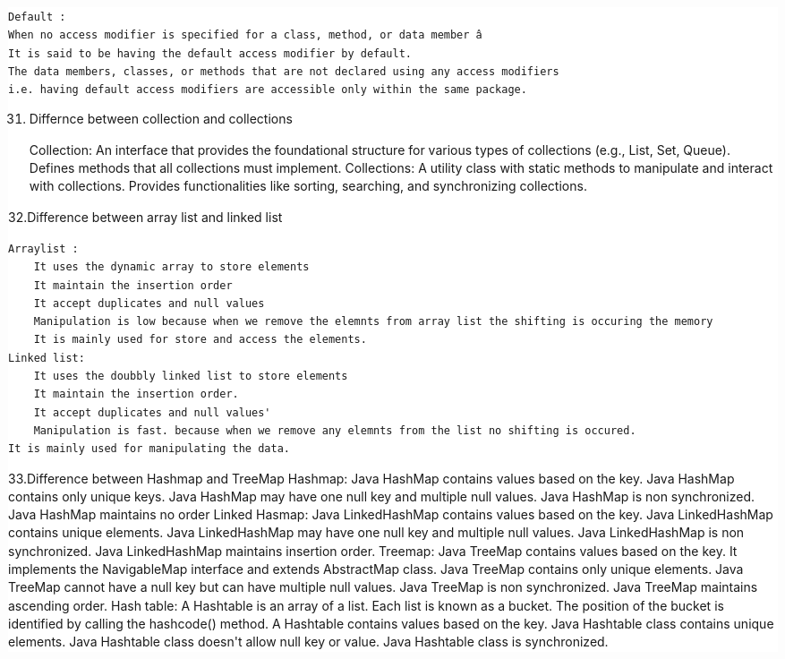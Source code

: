 	Default : 
	When no access modifier is specified for a class, method, or data member â
	It is said to be having the default access modifier by default.
	The data members, classes, or methods that are not declared using any access modifiers 
	i.e. having default access modifiers are accessible only within the same package.

31. Differnce between collection and collections
	
	Collection:
		An interface that provides the foundational structure for various types of collections (e.g., List, Set, Queue).
		Defines methods that all collections must implement.
	Collections:
	A utility class with static methods to manipulate and interact with collections.
	Provides functionalities like sorting, searching, and synchronizing collections.

32.Difference between array list and linked list

	Arraylist :
		It uses the dynamic array to store elements
		It maintain the insertion order
		It accept duplicates and null values
		Manipulation is low because when we remove the elemnts from array list the shifting is occuring the memory
		It is mainly used for store and access the elements.
	Linked list:
		It uses the doubbly linked list to store elements
		It maintain the insertion order.
		It accept duplicates and null values'
		Manipulation is fast. because when we remove any elemnts from the list no shifting is occured.
	It is mainly used for manipulating the data.
		
		
33.Difference between Hashmap and TreeMap
	Hashmap:
		Java HashMap contains values based on the key.
		Java HashMap contains only unique keys.
		Java HashMap may have one null key and multiple null values.
		Java HashMap is non synchronized.
		Java HashMap maintains no order
	Linked Hasmap:
		Java LinkedHashMap contains values based on the key.
		Java LinkedHashMap contains unique elements.
		Java LinkedHashMap may have one null key and multiple null values.
		Java LinkedHashMap is non synchronized.
		Java LinkedHashMap maintains insertion order.
	Treemap:
		Java TreeMap contains values based on the key. It implements the NavigableMap interface and extends AbstractMap class.
		Java TreeMap contains only unique elements.
		Java TreeMap cannot have a null key but can have multiple null values.
		Java TreeMap is non synchronized.
		Java TreeMap maintains ascending order.
	Hash table:
		A Hashtable is an array of a list. Each list is known as a bucket. The position of the bucket is identified by calling the hashcode() method. 
		A Hashtable contains values based on the key.
		Java Hashtable class contains unique elements.
		Java Hashtable class doesn't allow null key or value.
		Java Hashtable class is synchronized.
